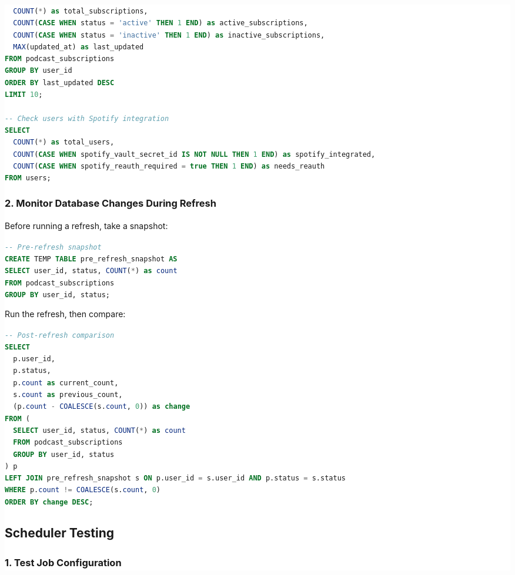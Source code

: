 ```sql
  COUNT(*) as total_subscriptions,
  COUNT(CASE WHEN status = 'active' THEN 1 END) as active_subscriptions,
  COUNT(CASE WHEN status = 'inactive' THEN 1 END) as inactive_subscriptions,
  MAX(updated_at) as last_updated
FROM podcast_subscriptions 
GROUP BY user_id 
ORDER BY last_updated DESC 
LIMIT 10;

-- Check users with Spotify integration
SELECT 
  COUNT(*) as total_users,
  COUNT(CASE WHEN spotify_vault_secret_id IS NOT NULL THEN 1 END) as spotify_integrated,
  COUNT(CASE WHEN spotify_reauth_required = true THEN 1 END) as needs_reauth
FROM users;
```

### **2. Monitor Database Changes During Refresh**

Before running a refresh, take a snapshot:

```sql
-- Pre-refresh snapshot
CREATE TEMP TABLE pre_refresh_snapshot AS
SELECT user_id, status, COUNT(*) as count
FROM podcast_subscriptions 
GROUP BY user_id, status;
```

Run the refresh, then compare:

```sql
-- Post-refresh comparison
SELECT 
  p.user_id,
  p.status,
  p.count as current_count,
  s.count as previous_count,
  (p.count - COALESCE(s.count, 0)) as change
FROM (
  SELECT user_id, status, COUNT(*) as count
  FROM podcast_subscriptions 
  GROUP BY user_id, status
) p
LEFT JOIN pre_refresh_snapshot s ON p.user_id = s.user_id AND p.status = s.status
WHERE p.count != COALESCE(s.count, 0)
ORDER BY change DESC;
```

## Scheduler Testing

### **1. Test Job Configuration**
